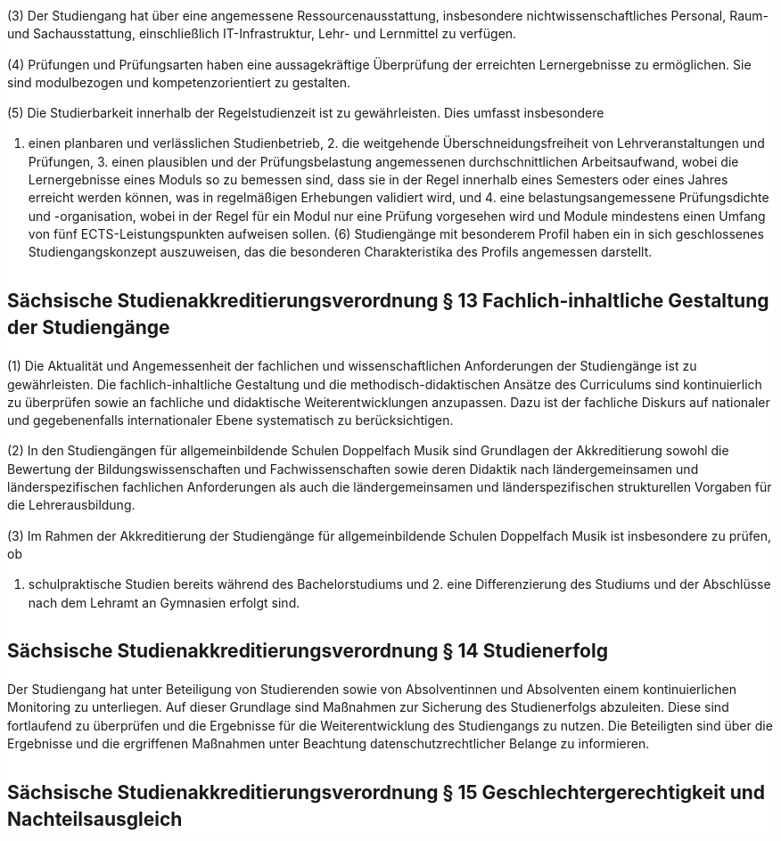 (3) Der Studiengang hat über eine angemessene Ressourcenausstattung, insbesondere nichtwissenschaftliches Personal, Raum- und Sachausstattung, einschließlich IT-Infrastruktur, Lehr- und Lernmittel zu verfügen.

(4) Prüfungen und Prüfungsarten haben eine aussagekräftige Überprüfung der erreichten Lernergebnisse zu ermöglichen. Sie sind modulbezogen und kompetenzorientiert zu gestalten.

(5) Die Studierbarkeit innerhalb der Regelstudienzeit ist zu gewährleisten. Dies umfasst insbesondere

1. einen planbaren und verlässlichen Studienbetrieb, 2. die weitgehende Überschneidungsfreiheit von Lehrveranstaltungen und Prüfungen, 3. einen plausiblen und der Prüfungsbelastung angemessenen durchschnittlichen Arbeitsaufwand, wobei die Lernergebnisse eines Moduls so zu bemessen sind, dass sie in der Regel innerhalb eines Semesters oder eines Jahres erreicht werden können, was in regelmäßigen Erhebungen validiert wird, und 4. eine belastungsangemessene Prüfungsdichte und -organisation, wobei in der Regel für ein Modul nur eine Prüfung vorgesehen wird und Module mindestens einen Umfang von fünf ECTS-Leistungspunkten aufweisen sollen. (6) Studiengänge mit besonderem Profil haben ein in sich geschlossenes Studiengangskonzept auszuweisen, das die besonderen Charakteristika des Profils angemessen darstellt.


## Sächsische Studienakkreditierungsverordnung § 13 Fachlich-inhaltliche Gestaltung der Studiengänge

(1) Die Aktualität und Angemessenheit der fachlichen und wissenschaftlichen Anforderungen der Studiengänge ist zu gewährleisten. Die fachlich-inhaltliche Gestaltung und die methodisch-didaktischen Ansätze des Curriculums sind kontinuierlich zu überprüfen sowie an fachliche und didaktische Weiterentwicklungen anzupassen. Dazu ist der fachliche Diskurs auf nationaler und gegebenenfalls internationaler Ebene systematisch zu berücksichtigen.

(2) In den Studiengängen für allgemeinbildende Schulen Doppelfach Musik sind Grundlagen der Akkreditierung sowohl die Bewertung der Bildungswissenschaften und Fachwissenschaften sowie deren Didaktik nach ländergemeinsamen und länderspezifischen fachlichen Anforderungen als auch die ländergemeinsamen und länderspezifischen strukturellen Vorgaben für die Lehrerausbildung.

(3) Im Rahmen der Akkreditierung der Studiengänge für allgemeinbildende Schulen Doppelfach Musik ist insbesondere zu prüfen, ob

1. schulpraktische Studien bereits während des Bachelorstudiums und 2. eine Differenzierung des Studiums und der Abschlüsse nach dem Lehramt an Gymnasien erfolgt sind.


## Sächsische Studienakkreditierungsverordnung § 14 Studienerfolg

Der Studiengang hat unter Beteiligung von Studierenden sowie von Absolventinnen und Absolventen einem kontinuierlichen Monitoring zu unterliegen. Auf dieser Grundlage sind Maßnahmen zur Sicherung des Studienerfolgs abzuleiten. Diese sind fortlaufend zu überprüfen und die Ergebnisse für die Weiterentwicklung des Studiengangs zu nutzen. Die Beteiligten sind über die Ergebnisse und die ergriffenen Maßnahmen unter Beachtung datenschutzrechtlicher Belange zu informieren.


## Sächsische Studienakkreditierungsverordnung § 15 Geschlechtergerechtigkeit und Nachteilsausgleich

